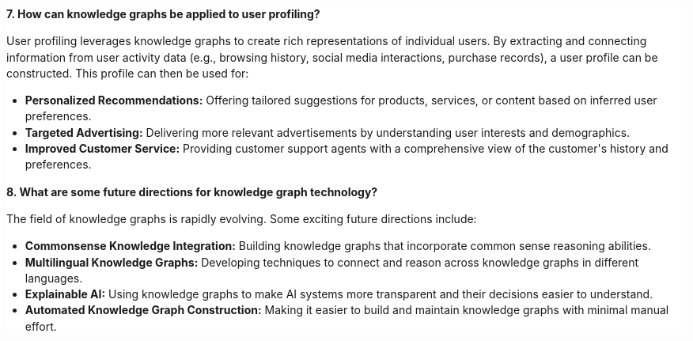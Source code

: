 **7. How can knowledge graphs be applied to user profiling?**

User profiling leverages knowledge graphs to create rich representations of individual users. By extracting and connecting information from user activity data (e.g., browsing history, social media interactions, purchase records), a user profile can be constructed. This profile can then be used for:

- **Personalized Recommendations:** Offering tailored suggestions for products, services, or content based on inferred user preferences.
- **Targeted Advertising:** Delivering more relevant advertisements by understanding user interests and demographics.
- **Improved Customer Service:** Providing customer support agents with a comprehensive view of the customer's history and preferences.

**8. What are some future directions for knowledge graph technology?**

The field of knowledge graphs is rapidly evolving. Some exciting future directions include:

- **Commonsense Knowledge Integration:** Building knowledge graphs that incorporate common sense reasoning abilities.
- **Multilingual Knowledge Graphs:** Developing techniques to connect and reason across knowledge graphs in different languages.
- **Explainable AI:** Using knowledge graphs to make AI systems more transparent and their decisions easier to understand.
- **Automated Knowledge Graph Construction:** Making it easier to build and maintain knowledge graphs with minimal manual effort.